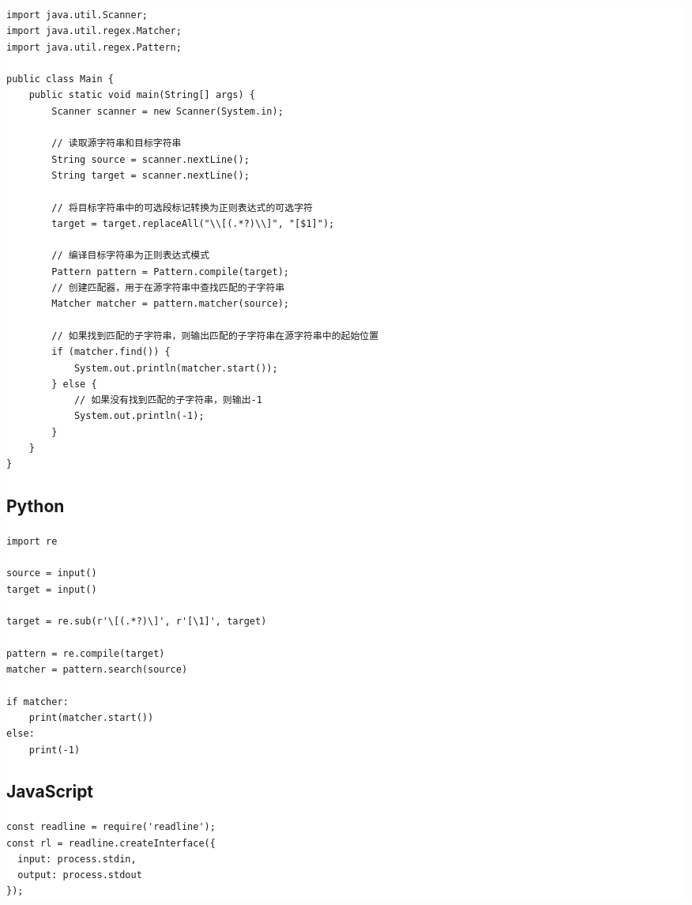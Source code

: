     import java.util.Scanner;
    import java.util.regex.Matcher;
    import java.util.regex.Pattern;
    
    public class Main {
        public static void main(String[] args) {
            Scanner scanner = new Scanner(System.in);
            
            // 读取源字符串和目标字符串
            String source = scanner.nextLine();
            String target = scanner.nextLine();
    
            // 将目标字符串中的可选段标记转换为正则表达式的可选字符
            target = target.replaceAll("\\[(.*?)\\]", "[$1]");
    
            // 编译目标字符串为正则表达式模式
            Pattern pattern = Pattern.compile(target);
            // 创建匹配器，用于在源字符串中查找匹配的子字符串
            Matcher matcher = pattern.matcher(source);
    
            // 如果找到匹配的子字符串，则输出匹配的子字符串在源字符串中的起始位置
            if (matcher.find()) {
                System.out.println(matcher.start());
            } else {
                // 如果没有找到匹配的子字符串，则输出-1
                System.out.println(-1);
            }
        }
    }
    
    

## Python

    
    
    import re
    
    source = input()
    target = input()
    
    target = re.sub(r'\[(.*?)\]', r'[\1]', target)
    
    pattern = re.compile(target)
    matcher = pattern.search(source)
    
    if matcher:
        print(matcher.start())
    else:
        print(-1)
    
    

## JavaScript

    
    
    const readline = require('readline');
    const rl = readline.createInterface({
      input: process.stdin,
      output: process.stdout
    });
    